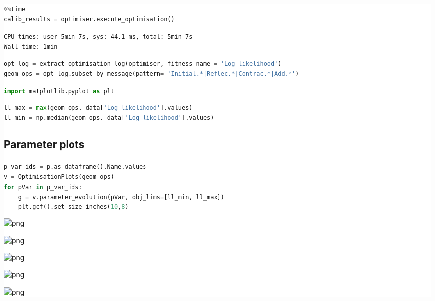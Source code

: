 
```python
%%time 
calib_results = optimiser.execute_optimisation()
```

    CPU times: user 5min 7s, sys: 44.1 ms, total: 5min 7s
    Wall time: 1min



```python
opt_log = extract_optimisation_log(optimiser, fitness_name = 'Log-likelihood')
geom_ops = opt_log.subset_by_message(pattern= 'Initial.*|Reflec.*|Contrac.*|Add.*') 
```


```python
import matplotlib.pyplot as plt
```


```python
ll_max = max(geom_ops._data['Log-likelihood'].values)
ll_min = np.median(geom_ops._data['Log-likelihood'].values)
```

## Parameter plots


```python
p_var_ids = p.as_dataframe().Name.values
v = OptimisationPlots(geom_ops)
for pVar in p_var_ids:
    g = v.parameter_evolution(pVar, obj_lims=[ll_min, ll_max])
    plt.gcf().set_size_inches(10,8)
```


    
![png](log_likelihood_files/log_likelihood_39_0.png)
    



    
![png](log_likelihood_files/log_likelihood_39_1.png)
    



    
![png](log_likelihood_files/log_likelihood_39_2.png)
    



    
![png](log_likelihood_files/log_likelihood_39_3.png)
    



    
![png](log_likelihood_files/log_likelihood_39_4.png)
    